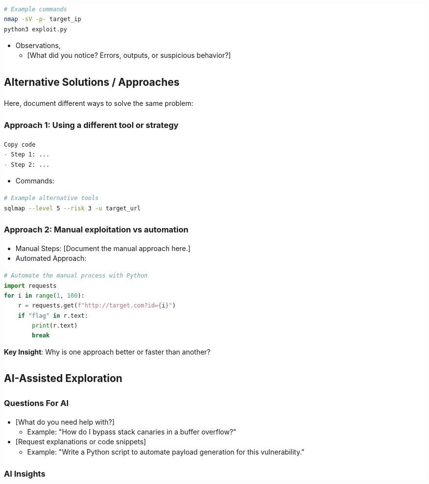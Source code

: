 ```sh
# Example commands
nmap -sV -p- target_ip  
python3 exploit.py  
```

- Observations,
  - [What did you notice? Errors, outputs, or suspicious behavior?]

## Alternative Solutions / Approaches

Here, document different ways to solve the same problem:

### Approach 1: Using a different tool or strategy

```markdown
Copy code
- Step 1: ...
- Step 2: ...
```

- Commands:

```bash
# Example alternative tools
sqlmap --level 5 --risk 3 -u target_url  
```

### Approach 2: Manual exploitation vs automation

- Manual Steps: [Document the manual approach here.]
- Automated Approach:

```python
# Automate the manual process with Python
import requests  
for i in range(1, 100):  
    r = requests.get(f"http://target.com?id={i}")  
    if "flag" in r.text:  
        print(r.text)  
        break
```

**Key Insight**: Why is one approach better or faster than another?

## AI-Assisted Exploration

### Questions For AI

- [What do you need help with?]
  - Example: "How do I bypass stack canaries in a buffer overflow?"
- [Request explanations or code snippets]
  - Example: "Write a Python script to automate payload generation for this vulnerability."

### AI Insights
